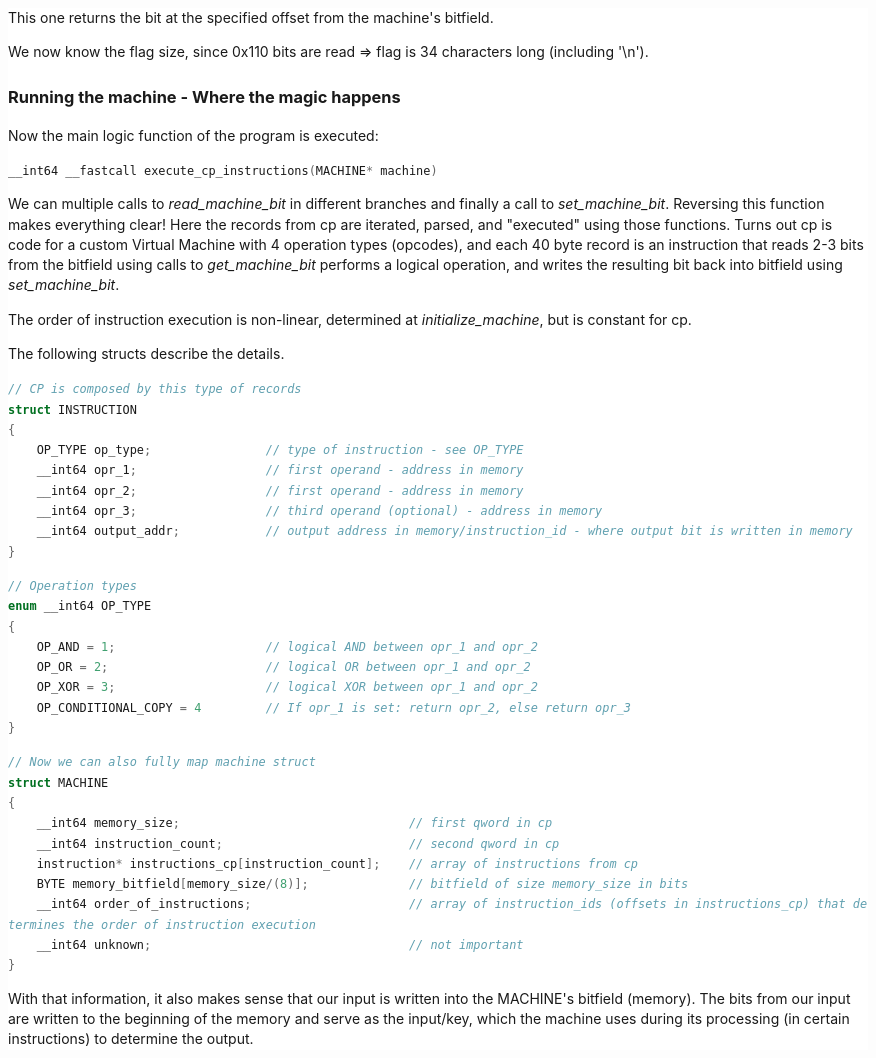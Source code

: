 This one returns the bit at the specified offset from the machine's bitfield.

We now know the flag size, since 0x110 bits are read => flag is 34 characters long (including '\n').

### Running the machine - Where the magic happens
Now the main logic function of the program is executed:
```c
__int64 __fastcall execute_cp_instructions(MACHINE* machine)
```
We can multiple calls to _read_machine_bit_ in different branches and finally a call to _set_machine_bit_.
Reversing this function makes everything clear!
Here the records from cp are iterated, parsed, and "executed" using those functions.
Turns out cp is code for a custom Virtual Machine with 4 operation types (opcodes), and each 40 byte record is an instruction that reads 2-3 bits from the bitfield using calls to _get_machine_bit_ performs a logical operation, and writes the resulting bit back into bitfield using _set_machine_bit_.

The order of instruction execution is non-linear, determined at _initialize_machine_, but is constant for cp.

The following structs describe the details.
```c
// CP is composed by this type of records
struct INSTRUCTION
{
    OP_TYPE op_type;                // type of instruction - see OP_TYPE
    __int64 opr_1;                  // first operand - address in memory
    __int64 opr_2;                  // first operand - address in memory
    __int64 opr_3;                  // third operand (optional) - address in memory
    __int64 output_addr;            // output address in memory/instruction_id - where output bit is written in memory
}
```
```c
// Operation types
enum __int64 OP_TYPE
{
    OP_AND = 1;                     // logical AND between opr_1 and opr_2
    OP_OR = 2;                      // logical OR between opr_1 and opr_2
    OP_XOR = 3;                     // logical XOR between opr_1 and opr_2
    OP_CONDITIONAL_COPY = 4         // If opr_1 is set: return opr_2, else return opr_3
}
```
```c
// Now we can also fully map machine struct
struct MACHINE
{
    __int64 memory_size;                                // first qword in cp
    __int64 instruction_count;                          // second qword in cp
    instruction* instructions_cp[instruction_count];    // array of instructions from cp
    BYTE memory_bitfield[memory_size/(8)];              // bitfield of size memory_size in bits
    __int64 order_of_instructions;                      // array of instruction_ids (offsets in instructions_cp) that determines the order of instruction execution       
    __int64 unknown;                                    // not important
}
```
With that information, it also makes sense that our input is written into the MACHINE's bitfield (memory). The bits from our input are written to the beginning of the memory and serve as the input/key, which the machine uses during its processing (in certain instructions) to determine the output.

